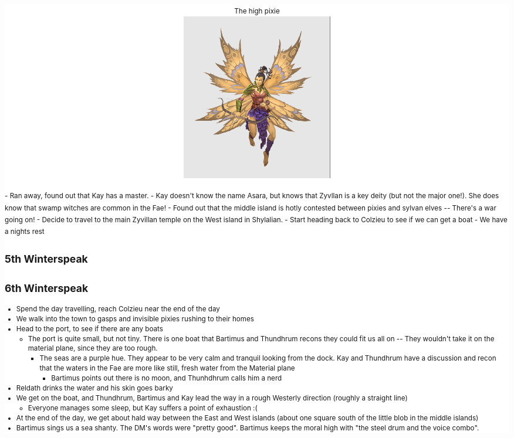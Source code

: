 <figure><center><figcaption><small>The high pixie</figcaption><img src=images/14/high_pixie.png width="250"></center></figure>
- Ran away, found out that Kay has a master.
- Kay doesn't know the name Asara, but knows that Zyvllan is a key deity (but not the major one!). She does know that swamp witches are common in the Fae!
- Found out that the middle island is hotly contested between pixies and sylvan elves -- There's a war going on!
- Decide to travel to the main Zyvillan temple on the West island in Shylalian.
- Start heading back to Colzieu to see if we can get a boat
  - We have a nights rest

## 5th Winterspeak
## 6th Winterspeak
- Spend the day travelling, reach Colzieu near the end of the day
- We walk into the town to gasps and invisible pixies rushing to their homes
- Head to the port, to see if there are any boats
  - The port is quite small, but not tiny. There is one boat that Bartimus and Thundhrum recons they could fit us all on -- They wouldn't take it on the material plane, since they are too rough.
    - The seas are a purple hue. They appear to be very calm and tranquil looking from the dock. Kay and Thundhrum have a discussion and recon that the waters in the Fae are more like still, fresh water from the Material plane
      - Bartimus points out there is no moon, and Thunhdhrum calls him a nerd
- Reldath drinks the water and his skin goes barky
- We get on the boat, and Thundhrum, Bartimus and Kay lead the way in a rough Westerly direction (roughly a straight line)
  - Everyone manages some sleep, but Kay suffers a point of exhaustion :(
- At the end of the day, we get about hald way between the East and West islands (about one square south of the little blob in the middle islands)
- Bartimus sings us a sea shanty. The DM's words were "pretty good". Bartimus keeps the moral high with "the steel drum and the voice combo".

